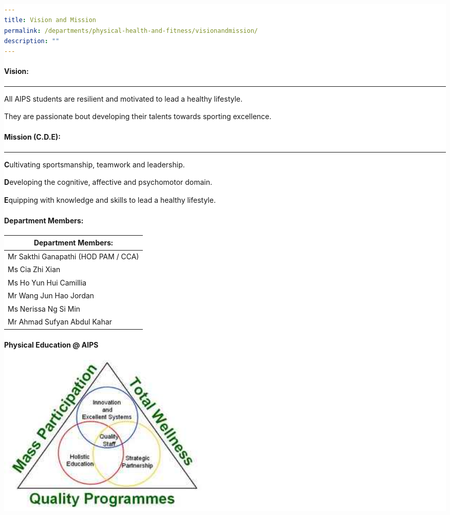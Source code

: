 ```yaml
---
title: Vision and Mission
permalink: /departments/physical-health-and-fitness/visionandmission/
description: ""
---
```

#### Vision:
-------

All AIPS students are resilient and motivated to lead a healthy lifestyle.

They are passionate bout developing their talents towards sporting excellence.

#### Mission (C.D.E):
----------------

**C**ultivating sportsmanship, teamwork and leadership.

**D**eveloping the cognitive, affective and psychomotor domain.

**E**quipping with knowledge and skills to lead a healthy lifestyle.

#### Department Members:

| Department Members: |
|---|
| Mr Sakthi Ganapathi (HOD PAM / CCA) |
| Ms Cia Zhi Xian |
| Ms Ho Yun Hui Camillia |
| Mr Wang Jun Hao Jordan |
| Ms Nerissa Ng Si Min |
| Mr Ahmad Sufyan Abdul Kahar |



#### Physical Education @ AIPS

<img src="/images/Physical%20Education%20-%20The%20AIPS%20Approach.jpg" style="width:45%" alt="Physical Education - The AIPS Approach">
